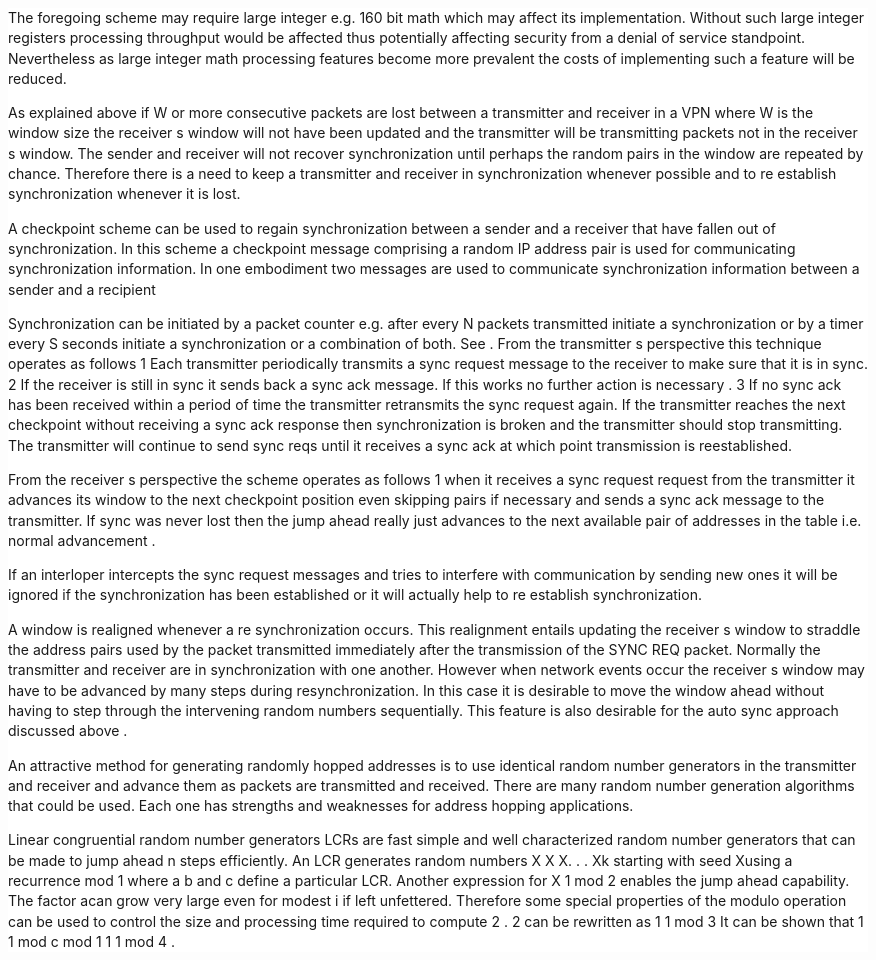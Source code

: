 The foregoing scheme may require large integer e.g. 160 bit math which may affect its implementation. Without such large integer registers processing throughput would be affected thus potentially affecting security from a denial of service standpoint. Nevertheless as large integer math processing features become more prevalent the costs of implementing such a feature will be reduced.

As explained above if W or more consecutive packets are lost between a transmitter and receiver in a VPN where W is the window size the receiver s window will not have been updated and the transmitter will be transmitting packets not in the receiver s window. The sender and receiver will not recover synchronization until perhaps the random pairs in the window are repeated by chance. Therefore there is a need to keep a transmitter and receiver in synchronization whenever possible and to re establish synchronization whenever it is lost.

A checkpoint scheme can be used to regain synchronization between a sender and a receiver that have fallen out of synchronization. In this scheme a checkpoint message comprising a random IP address pair is used for communicating synchronization information. In one embodiment two messages are used to communicate synchronization information between a sender and a recipient 

Synchronization can be initiated by a packet counter e.g. after every N packets transmitted initiate a synchronization or by a timer every S seconds initiate a synchronization or a combination of both. See . From the transmitter s perspective this technique operates as follows 1 Each transmitter periodically transmits a sync request message to the receiver to make sure that it is in sync. 2 If the receiver is still in sync it sends back a sync ack message. If this works no further action is necessary . 3 If no sync ack has been received within a period of time the transmitter retransmits the sync request again. If the transmitter reaches the next checkpoint without receiving a sync ack response then synchronization is broken and the transmitter should stop transmitting. The transmitter will continue to send sync reqs until it receives a sync ack at which point transmission is reestablished.

From the receiver s perspective the scheme operates as follows 1 when it receives a sync request request from the transmitter it advances its window to the next checkpoint position even skipping pairs if necessary and sends a sync ack message to the transmitter. If sync was never lost then the jump ahead really just advances to the next available pair of addresses in the table i.e. normal advancement .

If an interloper intercepts the sync request messages and tries to interfere with communication by sending new ones it will be ignored if the synchronization has been established or it will actually help to re establish synchronization.

A window is realigned whenever a re synchronization occurs. This realignment entails updating the receiver s window to straddle the address pairs used by the packet transmitted immediately after the transmission of the SYNC REQ packet. Normally the transmitter and receiver are in synchronization with one another. However when network events occur the receiver s window may have to be advanced by many steps during resynchronization. In this case it is desirable to move the window ahead without having to step through the intervening random numbers sequentially. This feature is also desirable for the auto sync approach discussed above .

An attractive method for generating randomly hopped addresses is to use identical random number generators in the transmitter and receiver and advance them as packets are transmitted and received. There are many random number generation algorithms that could be used. Each one has strengths and weaknesses for address hopping applications.

Linear congruential random number generators LCRs are fast simple and well characterized random number generators that can be made to jump ahead n steps efficiently. An LCR generates random numbers X X X. . . Xk starting with seed Xusing a recurrence mod 1 where a b and c define a particular LCR. Another expression for X 1 mod 2 enables the jump ahead capability. The factor acan grow very large even for modest i if left unfettered. Therefore some special properties of the modulo operation can be used to control the size and processing time required to compute 2 . 2 can be rewritten as 1 1 mod 3 It can be shown that 1 1 mod c mod 1 1 1 mod 4 .
